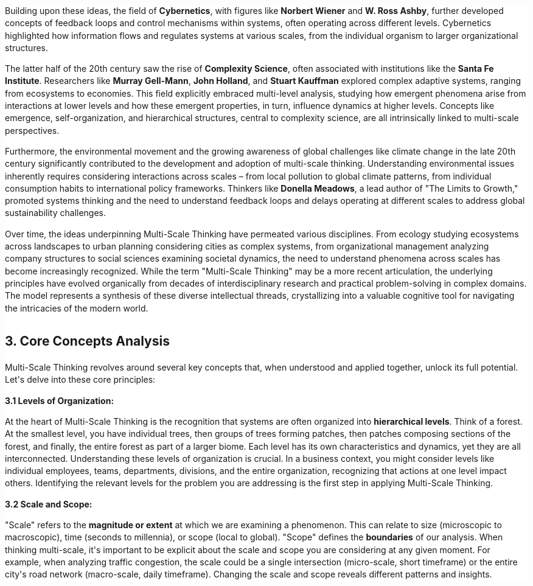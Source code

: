 Building upon these ideas, the field of **Cybernetics**, with figures like **Norbert Wiener** and **W. Ross Ashby**, further developed concepts of feedback loops and control mechanisms within systems, often operating across different levels. Cybernetics highlighted how information flows and regulates systems at various scales, from the individual organism to larger organizational structures.

The latter half of the 20th century saw the rise of **Complexity Science**, often associated with institutions like the **Santa Fe Institute**.  Researchers like **Murray Gell-Mann**, **John Holland**, and **Stuart Kauffman** explored complex adaptive systems, ranging from ecosystems to economies. This field explicitly embraced multi-level analysis, studying how emergent phenomena arise from interactions at lower levels and how these emergent properties, in turn, influence dynamics at higher levels.  Concepts like emergence, self-organization, and hierarchical structures, central to complexity science, are all intrinsically linked to multi-scale perspectives.

Furthermore, the environmental movement and the growing awareness of global challenges like climate change in the late 20th century significantly contributed to the development and adoption of multi-scale thinking. Understanding environmental issues inherently requires considering interactions across scales – from local pollution to global climate patterns, from individual consumption habits to international policy frameworks. Thinkers like **Donella Meadows**, a lead author of "The Limits to Growth," promoted systems thinking and the need to understand feedback loops and delays operating at different scales to address global sustainability challenges.

Over time, the ideas underpinning Multi-Scale Thinking have permeated various disciplines.  From ecology studying ecosystems across landscapes to urban planning considering cities as complex systems, from organizational management analyzing company structures to social sciences examining societal dynamics, the need to understand phenomena across scales has become increasingly recognized.  While the term "Multi-Scale Thinking" may be a more recent articulation, the underlying principles have evolved organically from decades of interdisciplinary research and practical problem-solving in complex domains. The model represents a synthesis of these diverse intellectual threads, crystallizing into a valuable cognitive tool for navigating the intricacies of the modern world.

## 3. Core Concepts Analysis

Multi-Scale Thinking revolves around several key concepts that, when understood and applied together, unlock its full potential. Let's delve into these core principles:

**3.1 Levels of Organization:**

At the heart of Multi-Scale Thinking is the recognition that systems are often organized into **hierarchical levels**.  Think of a forest. At the smallest level, you have individual trees, then groups of trees forming patches, then patches composing sections of the forest, and finally, the entire forest as part of a larger biome.  Each level has its own characteristics and dynamics, yet they are all interconnected.  Understanding these levels of organization is crucial.  In a business context, you might consider levels like individual employees, teams, departments, divisions, and the entire organization, recognizing that actions at one level impact others.  Identifying the relevant levels for the problem you are addressing is the first step in applying Multi-Scale Thinking.

**3.2 Scale and Scope:**

"Scale" refers to the **magnitude or extent** at which we are examining a phenomenon. This can relate to size (microscopic to macroscopic), time (seconds to millennia), or scope (local to global). "Scope" defines the **boundaries** of our analysis.  When thinking multi-scale, it's important to be explicit about the scale and scope you are considering at any given moment.  For example, when analyzing traffic congestion, the scale could be a single intersection (micro-scale, short timeframe) or the entire city's road network (macro-scale, daily timeframe).  Changing the scale and scope reveals different patterns and insights.

